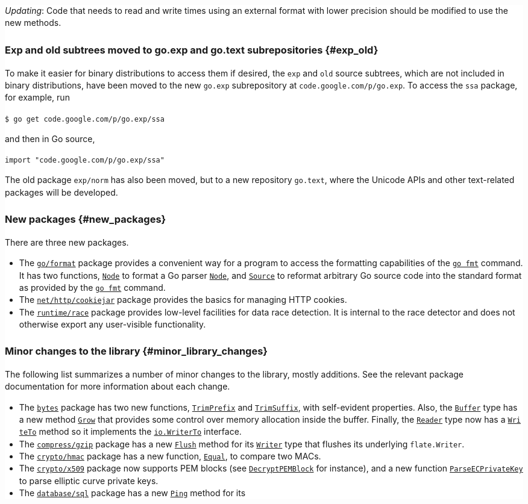 *Updating*: Code that needs to read and write times using an external
format with lower precision should be modified to use the new methods.

### Exp and old subtrees moved to go.exp and go.text subrepositories {#exp_old}

To make it easier for binary distributions to access them if desired,
the `exp` and `old` source subtrees, which are not included in binary
distributions, have been moved to the new `go.exp` subrepository at
`code.google.com/p/go.exp`. To access the `ssa` package, for example,
run

    $ go get code.google.com/p/go.exp/ssa

and then in Go source,

    import "code.google.com/p/go.exp/ssa"

The old package `exp/norm` has also been moved, but to a new repository
`go.text`, where the Unicode APIs and other text-related packages will
be developed.

### New packages {#new_packages}

There are three new packages.

- The [`go/format`](/pkg/go/format/) package provides a convenient way
  for a program to access the formatting capabilities of the
  [`go fmt`](/cmd/go/#hdr-Run_gofmt_on_package_sources) command. It has
  two functions, [`Node`](/pkg/go/format/#Node) to format a Go parser
  [`Node`](/pkg/go/ast/#Node), and [`Source`](/pkg/go/format/#Source) to
  reformat arbitrary Go source code into the standard format as provided
  by the [`go fmt`](/cmd/go/#hdr-Run_gofmt_on_package_sources) command.
- The [`net/http/cookiejar`](/pkg/net/http/cookiejar/) package provides
  the basics for managing HTTP cookies.
- The [`runtime/race`](/pkg/runtime/race/) package provides low-level
  facilities for data race detection. It is internal to the race
  detector and does not otherwise export any user-visible functionality.

### Minor changes to the library {#minor_library_changes}

The following list summarizes a number of minor changes to the library,
mostly additions. See the relevant package documentation for more
information about each change.

- The [`bytes`](/pkg/bytes/) package has two new functions,
  [`TrimPrefix`](/pkg/bytes/#TrimPrefix) and
  [`TrimSuffix`](/pkg/bytes/#TrimSuffix), with self-evident properties.
  Also, the [`Buffer`](/pkg/bytes/#Buffer) type has a new method
  [`Grow`](/pkg/bytes/#Buffer.Grow) that provides some control over
  memory allocation inside the buffer. Finally, the
  [`Reader`](/pkg/bytes/#Reader) type now has a
  [`WriteTo`](/pkg/strings/#Reader.WriteTo) method so it implements the
  [`io.WriterTo`](/pkg/io/#WriterTo) interface.
- The [`compress/gzip`](/pkg/compress/gzip/) package has a new
  [`Flush`](/pkg/compress/gzip/#Writer.Flush) method for its
  [`Writer`](/pkg/compress/gzip/#Writer) type that flushes its
  underlying `flate.Writer`.
- The [`crypto/hmac`](/pkg/crypto/hmac/) package has a new function,
  [`Equal`](/pkg/crypto/hmac/#Equal), to compare two MACs.
- The [`crypto/x509`](/pkg/crypto/x509/) package now supports PEM blocks
  (see [`DecryptPEMBlock`](/pkg/crypto/x509/#DecryptPEMBlock) for
  instance), and a new function
  [`ParseECPrivateKey`](/pkg/crypto/x509/#ParseECPrivateKey) to parse
  elliptic curve private keys.
- The [`database/sql`](/pkg/database/sql/) package has a new
  [`Ping`](/pkg/database/sql/#DB.Ping) method for its